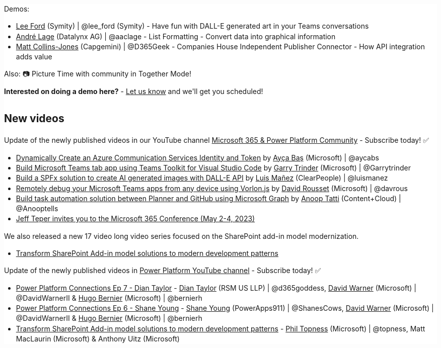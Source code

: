 Demos: 

* [Lee Ford](https://twitter.com/lee_ford) (Symity) | @lee_ford (Symity) - Have fun with DALL-E generated art in your Teams conversations
* [André Lage](https://twitter.com/aaclage) (Datalynx AG) | @aaclage - List Formatting - Convert data into graphical information
* [Matt Collins-Jones](https://twitter.com/D365Geek) (Capgemini) | @D365Geek - Companies House Independent Publisher Connector - How API integration adds value


Also: 📷 Picture Time with community in Together Mode!


**Interested on doing a demo here?** - [Let us know](https://aka.ms/community/request/demo) and we'll get you scheduled!

## New videos 

Update of the newly published videos in our YouTube channel [Microsoft 365 & Power Platform Community](https://www.youtube.com/channel/UC_mKdhw-V6CeCM7gTo_Iy7w) - Subscribe today! ✅

* [Dynamically Create an Azure Communication Services Identity and Token](https://www.youtube.com/watch?v=OgE72PGq6TM) by [Ayça Baş](https://twitter.com/aycabs) (Microsoft) | @aycabs
* [Build Microsoft Teams tab app using Teams Toolkit for Visual Studio Code](https://www.youtube.com/watch?v=V-LKTFCI_JI) by [Garry Trinder](https://twitter.com/garrytrinder) (Microsoft) | @Garrytrinder
* [Build a SPFx solution to create AI generated images with DALL-E API](https://www.youtube.com/watch?v=3QpXEF2tt5A) by [Luis Mañez](https://twitter.com/luismanez) (ClearPeople) | @luismanez
* [Remotely debug your Microsoft Teams apps from any device using Vorlon.js](https://www.youtube.com/watch?v=KvuNyPhFoDY) by [David Rousset](https://twitter.com/davrous) (Microsoft) | @davrous 
* [Build task automation solution between Planner and GitHub using Microsoft Graph](https://www.youtube.com/watch?v=_atLL0_oheE) by [Anoop Tatti](https://twitter.com/anooptells) (Content+Cloud) | @Anooptells
* [Jeff Teper invites you to the Microsoft 365 Conference (May 2-4, 2023)](https://www.youtube.com/watch?v=WEOeKXcCZvY)

We also released a new 17 video long video series focused on the SharePoint add-in model modernization.

* [Transform SharePoint Add-in model solutions to modern development patterns](https://www.youtube.com/playlist?list=PLR9nK3mnD-OXJLA29Q0Xk7psbAUqzQZwe)


Update of the newly published videos in [Power Platform YouTube channel](https://www.youtube.com/@Microsoft365Developer) - Subscribe today! ✅

* [Power Platform Connections Ep 7 - Dian Taylor](https://www.youtube.com/watch?v=5GEEhSSgMDo) - [Dian Taylor](https://twitter.com/d365goddess) (RSM US LLP) | @d365goddess, [David Warner](https://twitter.com/DavidWarnerII) (Microsoft) | @DavidWarnerII & [Hugo Bernier](https://twitter.com/bernierh) (Microsoft) | @bernierh
* [Power Platform Connections Ep 6 - Shane Young](https://www.youtube.com/watch?v=v6mifi35_SQ) - [Shane Young](https://twitter.com/ShanesCows) (PowerApps911) | @ShanesCows, [David Warner](https://twitter.com/DavidWarnerII) (Microsoft) | @DavidWarnerII & [Hugo Bernier](https://twitter.com/bernierh) (Microsoft) | @bernierh
* [Transform SharePoint Add-in model solutions to modern development patterns](https://www.youtube.com/watch?v=DwZAm-SA5Ew) - [Phil Topness](https://twitter.com/topness) (Microsoft) | @topness, Matt MacLaurin (Microsoft) & Anthony Uitz (Microsoft)
